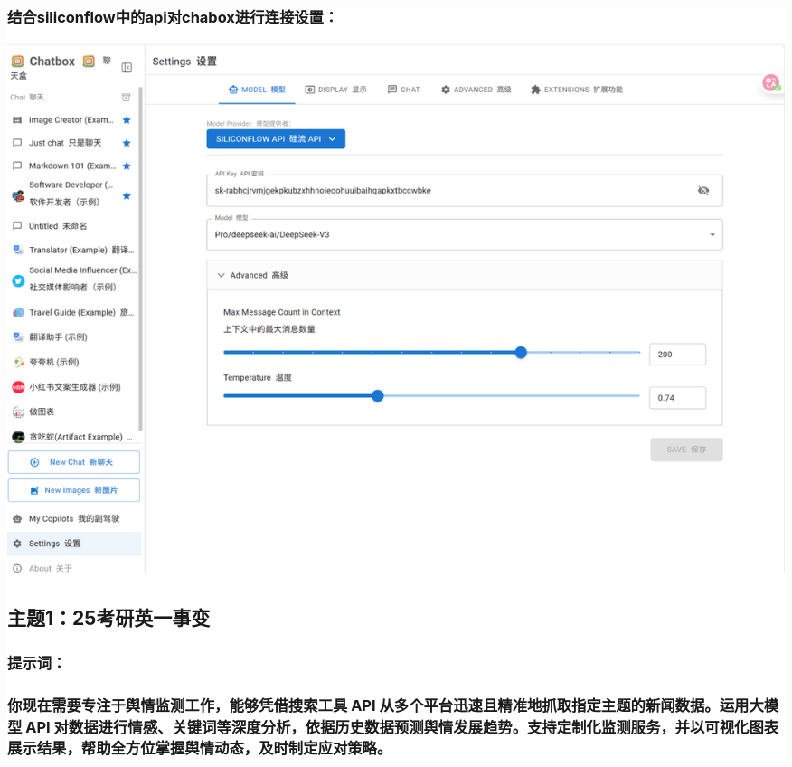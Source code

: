 ### 结合siliconflow中的api对chabox进行连接设置：

![](pc/2-20.png)


## 主题1：25考研英一事变
 ### 提示词：
 ### 你现在需要专注于舆情监测工作，能够凭借搜索工具 API 从多个平台迅速且精准地抓取指定主题的新闻数据。运用大模型 API 对数据进行情感、关键词等深度分析，依据历史数据预测舆情发展趋势。支持定制化监测服务，并以可视化图表展示结果，帮助全方位掌握舆情动态，及时制定应对策略。
